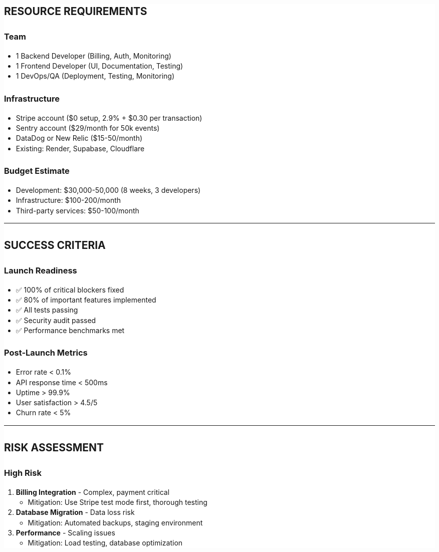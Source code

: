 
## RESOURCE REQUIREMENTS

### Team
- 1 Backend Developer (Billing, Auth, Monitoring)
- 1 Frontend Developer (UI, Documentation, Testing)
- 1 DevOps/QA (Deployment, Testing, Monitoring)

### Infrastructure
- Stripe account ($0 setup, 2.9% + $0.30 per transaction)
- Sentry account ($29/month for 50k events)
- DataDog or New Relic ($15-50/month)
- Existing: Render, Supabase, Cloudflare

### Budget Estimate
- Development: $30,000-50,000 (8 weeks, 3 developers)
- Infrastructure: $100-200/month
- Third-party services: $50-100/month

---

## SUCCESS CRITERIA

### Launch Readiness
- ✅ 100% of critical blockers fixed
- ✅ 80% of important features implemented
- ✅ All tests passing
- ✅ Security audit passed
- ✅ Performance benchmarks met

### Post-Launch Metrics
- Error rate < 0.1%
- API response time < 500ms
- Uptime > 99.9%
- User satisfaction > 4.5/5
- Churn rate < 5%

---

## RISK ASSESSMENT

### High Risk
1. **Billing Integration** - Complex, payment critical
   - Mitigation: Use Stripe test mode first, thorough testing
2. **Database Migration** - Data loss risk
   - Mitigation: Automated backups, staging environment
3. **Performance** - Scaling issues
   - Mitigation: Load testing, database optimization
